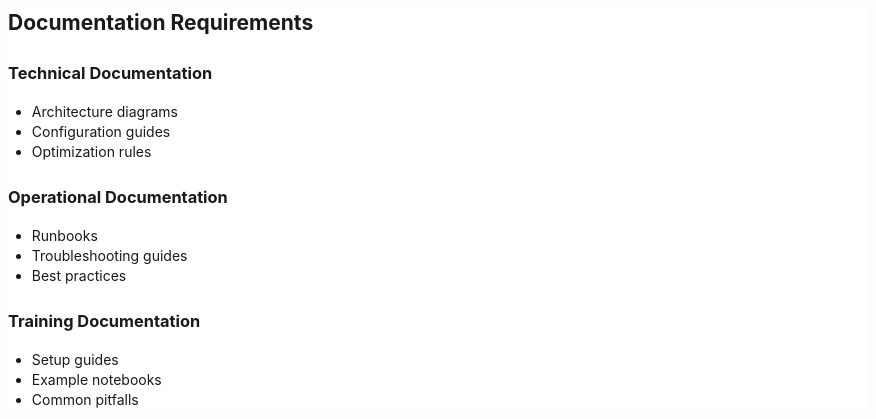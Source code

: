 ## Documentation Requirements

### Technical Documentation
- Architecture diagrams
- Configuration guides
- Optimization rules

### Operational Documentation
- Runbooks
- Troubleshooting guides
- Best practices

### Training Documentation
- Setup guides
- Example notebooks
- Common pitfalls
